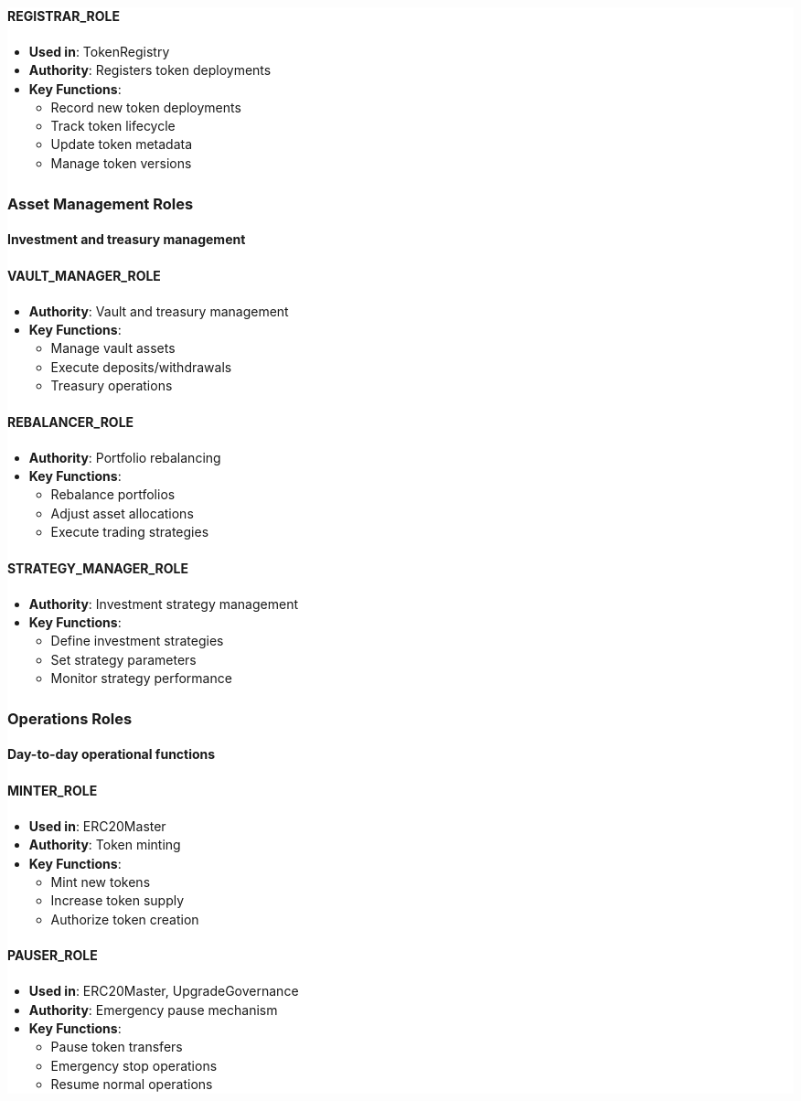 #### REGISTRAR_ROLE
- **Used in**: TokenRegistry
- **Authority**: Registers token deployments
- **Key Functions**:
  - Record new token deployments
  - Track token lifecycle
  - Update token metadata
  - Manage token versions

### Asset Management Roles
**Investment and treasury management**

#### VAULT_MANAGER_ROLE
- **Authority**: Vault and treasury management
- **Key Functions**:
  - Manage vault assets
  - Execute deposits/withdrawals
  - Treasury operations

#### REBALANCER_ROLE
- **Authority**: Portfolio rebalancing
- **Key Functions**:
  - Rebalance portfolios
  - Adjust asset allocations
  - Execute trading strategies

#### STRATEGY_MANAGER_ROLE
- **Authority**: Investment strategy management
- **Key Functions**:
  - Define investment strategies
  - Set strategy parameters
  - Monitor strategy performance

### Operations Roles
**Day-to-day operational functions**

#### MINTER_ROLE
- **Used in**: ERC20Master
- **Authority**: Token minting
- **Key Functions**:
  - Mint new tokens
  - Increase token supply
  - Authorize token creation

#### PAUSER_ROLE
- **Used in**: ERC20Master, UpgradeGovernance
- **Authority**: Emergency pause mechanism
- **Key Functions**:
  - Pause token transfers
  - Emergency stop operations
  - Resume normal operations
